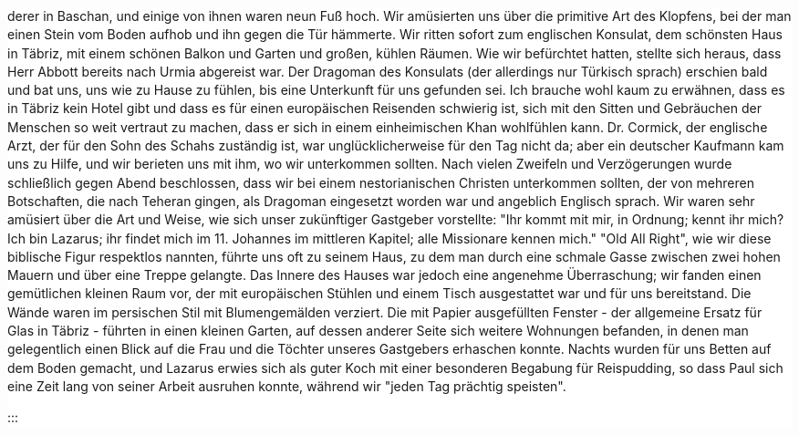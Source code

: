 derer in Baschan, und einige von ihnen waren neun Fuß hoch. Wir amüsierten uns
über die primitive Art des Klopfens, bei der man einen Stein vom Boden aufhob
und ihn gegen die Tür hämmerte. Wir ritten sofort zum englischen Konsulat, dem
schönsten Haus in Täbriz, mit einem schönen Balkon und Garten und großen,
kühlen Räumen. Wie wir befürchtet hatten, stellte sich heraus, dass Herr Abbott
bereits nach Urmia abgereist war. Der Dragoman des Konsulats (der allerdings nur
Türkisch sprach) erschien bald und bat uns, uns wie zu Hause zu fühlen, bis eine
Unterkunft für uns gefunden sei. Ich brauche wohl kaum zu erwähnen, dass es in
Täbriz kein Hotel gibt und dass es für einen europäischen Reisenden schwierig
ist, sich mit den Sitten und Gebräuchen der Menschen so weit vertraut zu machen,
dass er sich in einem einheimischen Khan wohlfühlen kann. Dr. Cormick, der
englische Arzt, der für den Sohn des Schahs zuständig ist, war
unglücklicherweise für den Tag nicht da; aber ein deutscher Kaufmann kam uns zu
Hilfe, und wir berieten uns mit ihm, wo wir unterkommen sollten. Nach vielen
Zweifeln und Verzögerungen wurde schließlich gegen Abend beschlossen, dass wir
bei einem nestorianischen Christen unterkommen sollten, der von mehreren
Botschaften, die nach Teheran gingen, als Dragoman eingesetzt worden war und
angeblich Englisch sprach. Wir waren sehr amüsiert über die Art und Weise, wie
sich unser zukünftiger Gastgeber vorstellte: "Ihr kommt mit mir, in Ordnung;
kennt ihr mich? Ich bin Lazarus; ihr findet mich im 11. Johannes im mittleren
Kapitel; alle Missionare kennen mich."  "Old All Right", wie wir diese biblische
Figur respektlos nannten, führte uns oft zu seinem Haus, zu dem man durch eine
schmale Gasse zwischen zwei hohen Mauern und über eine Treppe gelangte. Das
Innere des Hauses war jedoch eine angenehme Überraschung; wir fanden einen
gemütlichen kleinen Raum vor, der mit europäischen Stühlen und einem Tisch
ausgestattet war und für uns bereitstand. Die Wände waren im persischen Stil mit
Blumengemälden verziert. Die mit Papier ausgefüllten Fenster - der allgemeine
Ersatz für Glas in Täbriz - führten in einen kleinen Garten, auf dessen anderer
Seite sich weitere Wohnungen befanden, in denen man gelegentlich einen Blick auf
die Frau und die Töchter unseres Gastgebers erhaschen konnte. Nachts wurden für
uns Betten auf dem Boden gemacht, und Lazarus erwies sich als guter Koch mit
einer besonderen Begabung für Reispudding, so dass Paul sich eine Zeit lang von
seiner Arbeit ausruhen konnte, während wir "jeden Tag prächtig speisten".

:::


[^0500]: [Drei russische Wersts entsprechen zwei Meilen.]{.footnote}
